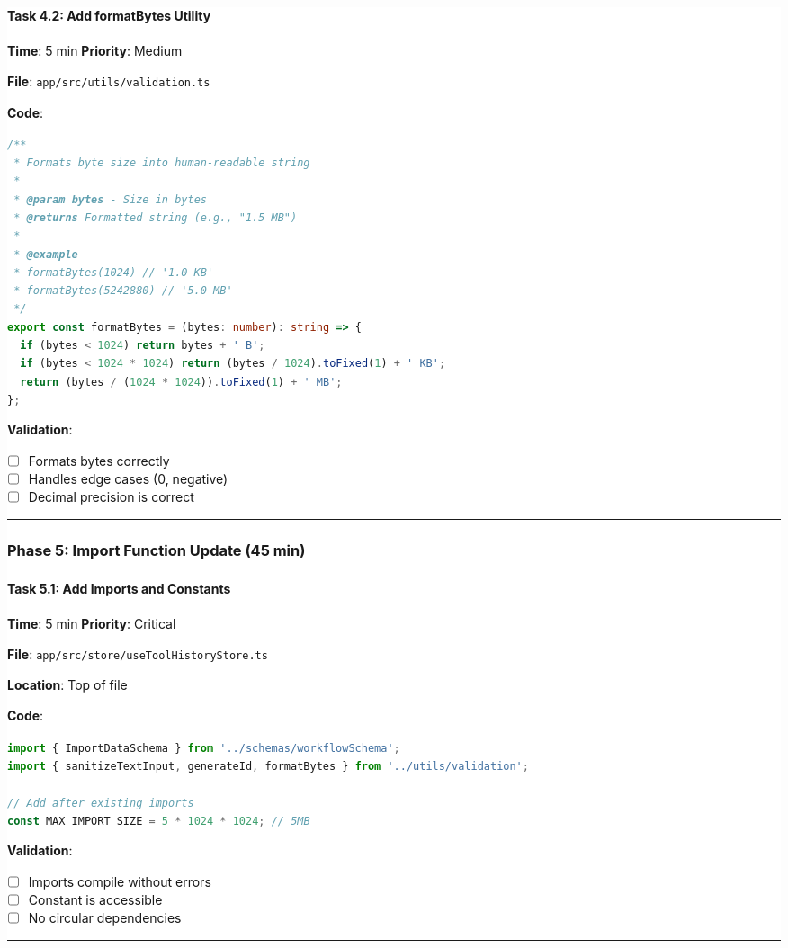 
#### Task 4.2: Add formatBytes Utility
**Time**: 5 min
**Priority**: Medium

**File**: `app/src/utils/validation.ts`

**Code**:
```typescript
/**
 * Formats byte size into human-readable string
 *
 * @param bytes - Size in bytes
 * @returns Formatted string (e.g., "1.5 MB")
 *
 * @example
 * formatBytes(1024) // '1.0 KB'
 * formatBytes(5242880) // '5.0 MB'
 */
export const formatBytes = (bytes: number): string => {
  if (bytes < 1024) return bytes + ' B';
  if (bytes < 1024 * 1024) return (bytes / 1024).toFixed(1) + ' KB';
  return (bytes / (1024 * 1024)).toFixed(1) + ' MB';
};
```

**Validation**:
- [ ] Formats bytes correctly
- [ ] Handles edge cases (0, negative)
- [ ] Decimal precision is correct

---

### Phase 5: Import Function Update (45 min)

#### Task 5.1: Add Imports and Constants
**Time**: 5 min
**Priority**: Critical

**File**: `app/src/store/useToolHistoryStore.ts`

**Location**: Top of file

**Code**:
```typescript
import { ImportDataSchema } from '../schemas/workflowSchema';
import { sanitizeTextInput, generateId, formatBytes } from '../utils/validation';

// Add after existing imports
const MAX_IMPORT_SIZE = 5 * 1024 * 1024; // 5MB
```

**Validation**:
- [ ] Imports compile without errors
- [ ] Constant is accessible
- [ ] No circular dependencies

---